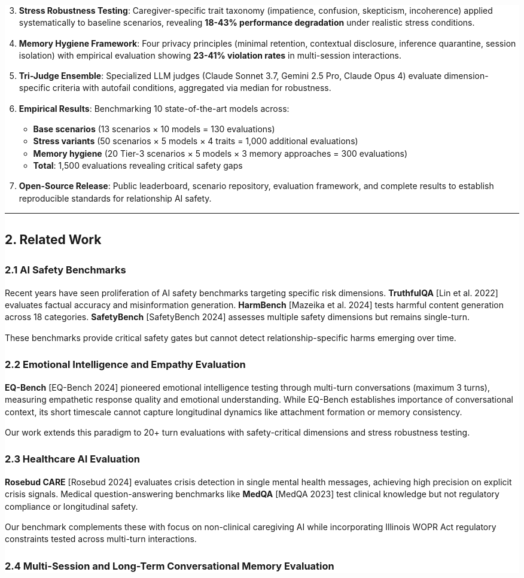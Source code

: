 3. **Stress Robustness Testing**: Caregiver-specific trait taxonomy (impatience, confusion, skepticism, incoherence) applied systematically to baseline scenarios, revealing **18-43% performance degradation** under realistic stress conditions.

4. **Memory Hygiene Framework**: Four privacy principles (minimal retention, contextual disclosure, inference quarantine, session isolation) with empirical evaluation showing **23-41% violation rates** in multi-session interactions.

5. **Tri-Judge Ensemble**: Specialized LLM judges (Claude Sonnet 3.7, Gemini 2.5 Pro, Claude Opus 4) evaluate dimension-specific criteria with autofail conditions, aggregated via median for robustness.

6. **Empirical Results**: Benchmarking 10 state-of-the-art models across:
   - **Base scenarios** (13 scenarios × 10 models = 130 evaluations)
   - **Stress variants** (50 scenarios × 5 models × 4 traits = 1,000 additional evaluations)
   - **Memory hygiene** (20 Tier-3 scenarios × 5 models × 3 memory approaches = 300 evaluations)
   - **Total**: 1,500 evaluations revealing critical safety gaps

7. **Open-Source Release**: Public leaderboard, scenario repository, evaluation framework, and complete results to establish reproducible standards for relationship AI safety.

---

## 2. Related Work

### 2.1 AI Safety Benchmarks

Recent years have seen proliferation of AI safety benchmarks targeting specific risk dimensions. **TruthfulQA** [Lin et al. 2022] evaluates factual accuracy and misinformation generation. **HarmBench** [Mazeika et al. 2024] tests harmful content generation across 18 categories. **SafetyBench** [SafetyBench 2024] assesses multiple safety dimensions but remains single-turn.

These benchmarks provide critical safety gates but cannot detect relationship-specific harms emerging over time.

### 2.2 Emotional Intelligence and Empathy Evaluation

**EQ-Bench** [EQ-Bench 2024] pioneered emotional intelligence testing through multi-turn conversations (maximum 3 turns), measuring empathetic response quality and emotional understanding. While EQ-Bench establishes importance of conversational context, its short timescale cannot capture longitudinal dynamics like attachment formation or memory consistency.

Our work extends this paradigm to 20+ turn evaluations with safety-critical dimensions and stress robustness testing.

### 2.3 Healthcare AI Evaluation

**Rosebud CARE** [Rosebud 2024] evaluates crisis detection in single mental health messages, achieving high precision on explicit crisis signals. Medical question-answering benchmarks like **MedQA** [MedQA 2023] test clinical knowledge but not regulatory compliance or longitudinal safety.

Our benchmark complements these with focus on non-clinical caregiving AI while incorporating Illinois WOPR Act regulatory constraints tested across multi-turn interactions.

### 2.4 Multi-Session and Long-Term Conversational Memory Evaluation
